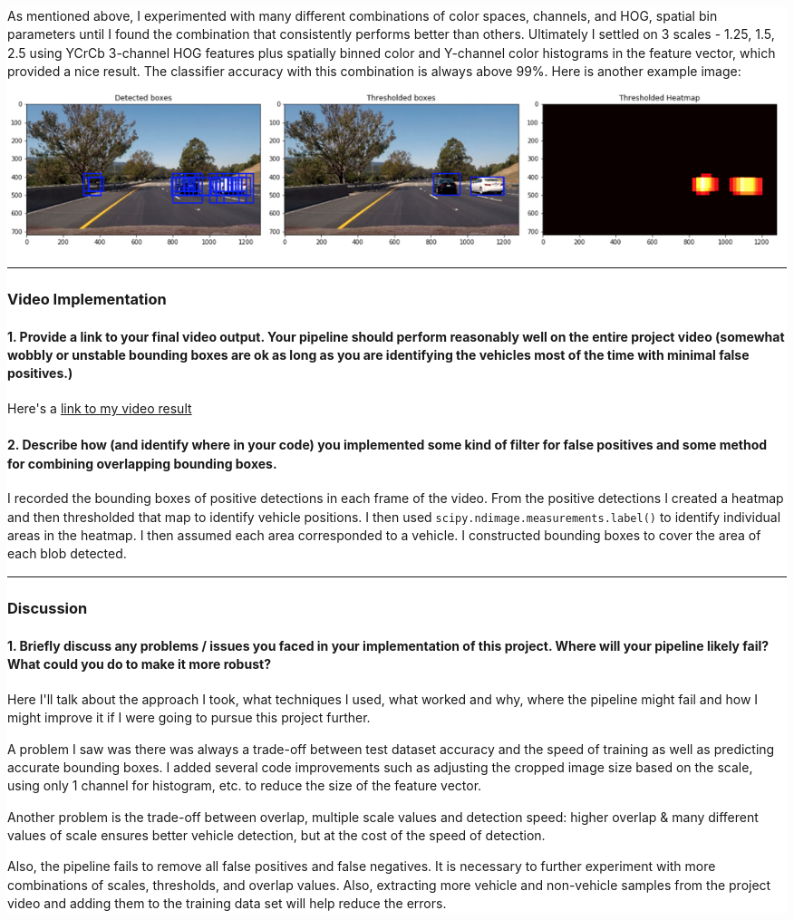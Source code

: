 As mentioned above, I experimented with many different combinations of color spaces, channels, and HOG, spatial bin parameters until I found the combination that consistently performs better than others.
Ultimately I settled on 3 scales - 1.25, 1.5, 2.5 using YCrCb 3-channel HOG features plus spatially binned color and Y-channel color histograms in the feature vector, which provided a nice result. The classifier accuracy with this combination is always above 99%.
Here is another example image:

![alt text][image4]


---

### Video Implementation

#### 1. Provide a link to your final video output.  Your pipeline should perform reasonably well on the entire project video (somewhat wobbly or unstable bounding boxes are ok as long as you are identifying the vehicles most of the time with minimal false positives.)
Here's a [link to my video result](./output_videos/project_video.mp4)


#### 2. Describe how (and identify where in your code) you implemented some kind of filter for false positives and some method for combining overlapping bounding boxes.

I recorded the bounding boxes of positive detections in each frame of the video.  From the positive detections I created a heatmap and then thresholded that map to identify vehicle positions.  I then used `scipy.ndimage.measurements.label()` to identify individual areas in the heatmap.  I then assumed each area corresponded to a vehicle.  I constructed bounding boxes to cover the area of each blob detected.  


---

### Discussion

#### 1. Briefly discuss any problems / issues you faced in your implementation of this project.  Where will your pipeline likely fail?  What could you do to make it more robust?

Here I'll talk about the approach I took, what techniques I used, what worked and why, where the pipeline might fail and how I might improve it if I were going to pursue this project further.  

A problem I saw was there was always a trade-off between test dataset accuracy and the speed of training as well as predicting accurate bounding boxes. I added several code improvements such as adjusting the cropped image size based on the scale, using only 1 channel for histogram, etc. to reduce the size of the feature vector.

Another problem is the trade-off between overlap, multiple scale values and detection speed: higher overlap & many different values of scale ensures better vehicle detection, but at the cost of the speed of detection.

Also, the pipeline fails to remove all false positives and false negatives. It is necessary to further experiment with more combinations of scales, thresholds, and overlap values. Also, extracting more vehicle and non-vehicle samples from the project video and adding them to the training data set will help reduce the errors.  


[//]: # (Image References)
[image1]: ./output_images/vehicle_non_vehicle.png
[image2]: ./output_images/hls_vehicle_hog.png
[image3]: ./output_images/pipeline_detection.png
[image4]: ./output_images/pipeline_detection2.png
[video1]: ./output_videos/project_video.mp4